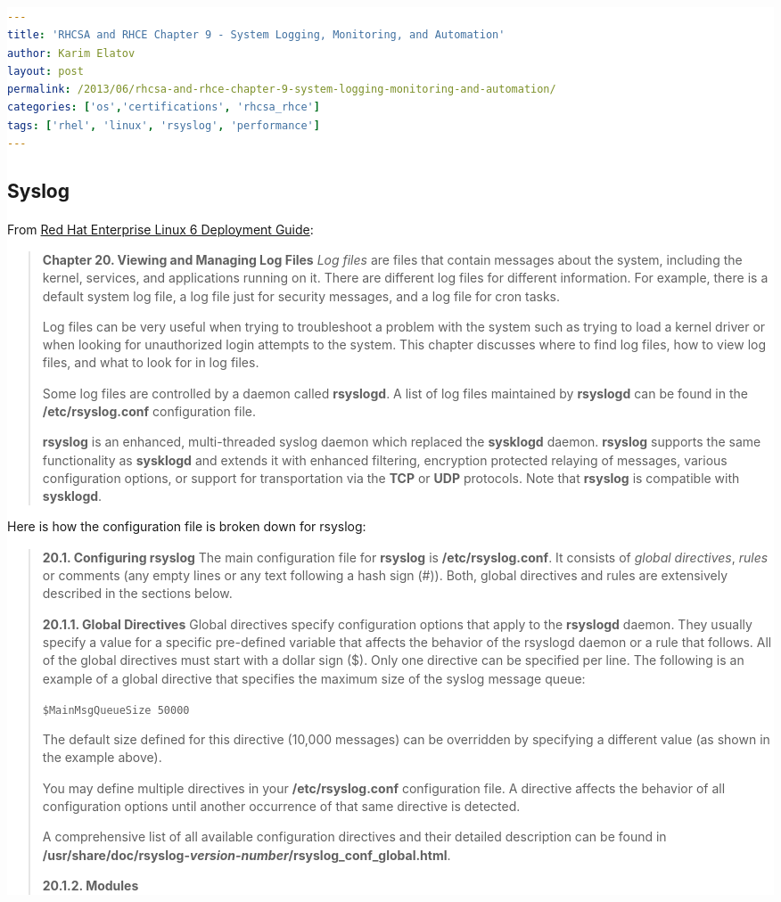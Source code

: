 ```yaml
---
title: 'RHCSA and RHCE Chapter 9 - System Logging, Monitoring, and Automation'
author: Karim Elatov
layout: post
permalink: /2013/06/rhcsa-and-rhce-chapter-9-system-logging-monitoring-and-automation/
categories: ['os','certifications', 'rhcsa_rhce']
tags: ['rhel', 'linux', 'rsyslog', 'performance']
---
```


## Syslog

From [Red Hat Enterprise Linux 6 Deployment Guide](https://access.redhat.com/site/documentation/en-US/Red_Hat_Enterprise_Linux/6/pdf/Deployment_Guide/Red_Hat_Enterprise_Linux-6-Deployment_Guide-en-US.pdf):

> **Chapter 20. Viewing and Managing Log Files**
> *Log files* are files that contain messages about the system, including the kernel, services, and applications running on it. There are different log files for different information. For example, there is a default system log file, a log file just for security messages, and a log file for cron tasks.
>
> Log files can be very useful when trying to troubleshoot a problem with the system such as trying to load a kernel driver or when looking for unauthorized login attempts to the system. This chapter discusses where to find log files, how to view log files, and what to look for in log files.
>
> Some log files are controlled by a daemon called **rsyslogd**. A list of log files maintained by **rsyslogd** can be found in the **/etc/rsyslog.conf** configuration file.
>
> **rsyslog** is an enhanced, multi-threaded syslog daemon which replaced the **sysklogd** daemon. **rsyslog** supports the same functionality as **sysklogd** and extends it with enhanced filtering, encryption protected relaying of messages, various configuration options, or support for transportation via the **TCP** or **UDP** protocols. Note that **rsyslog** is compatible with **sysklogd**.

Here is how the configuration file is broken down for rsyslog:

> **20.1. Configuring rsyslog**
> The main configuration file for **rsyslog** is **/etc/rsyslog.conf**. It consists of *global directives*, *rules* or comments (any empty lines or any text following a hash sign (#)). Both, global directives and rules are extensively described in the sections below.
>
> **20.1.1. Global Directives**
> Global directives specify configuration options that apply to the **rsyslogd** daemon. They usually specify a value for a specific pre-defined variable that affects the behavior of the rsyslogd daemon or a rule that follows. All of the global directives must start with a dollar sign ($). Only one directive can be specified per line. The following is an example of a global directive that specifies the maximum size of the syslog message queue:
>
>     $MainMsgQueueSize 50000
>
>
> The default size defined for this directive (10,000 messages) can be overridden by specifying a different value (as shown in the example above).
>
> You may define multiple directives in your **/etc/rsyslog.conf** configuration file. A directive affects the behavior of all configuration options until another occurrence of that same directive is detected.
>
> A comprehensive list of all available configuration directives and their detailed description can be found in **/usr/share/doc/rsyslog-*version-number*/rsyslog_conf_global.html**.
>
> **20.1.2. Modules**